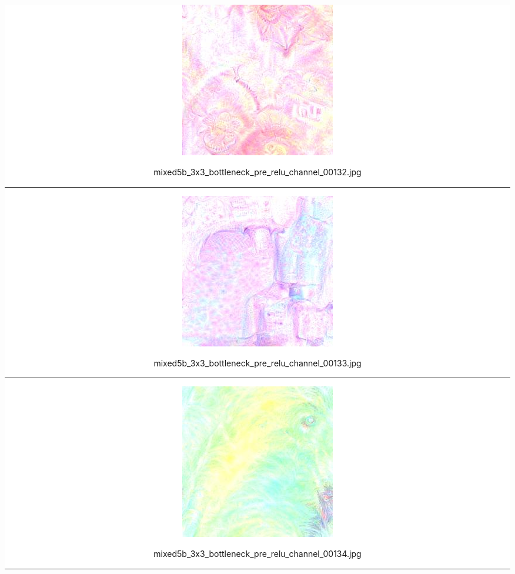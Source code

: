 <p align="center">  <img src="mixed5b_3x3_bottleneck_pre_relu_channel_00132.jpg?"> </p><p align="center">mixed5b_3x3_bottleneck_pre_relu_channel_00132.jpg</p>

***

<p align="center">  <img src="mixed5b_3x3_bottleneck_pre_relu_channel_00133.jpg?"> </p><p align="center">mixed5b_3x3_bottleneck_pre_relu_channel_00133.jpg</p>

***

<p align="center">  <img src="mixed5b_3x3_bottleneck_pre_relu_channel_00134.jpg?"> </p><p align="center">mixed5b_3x3_bottleneck_pre_relu_channel_00134.jpg</p>

***
